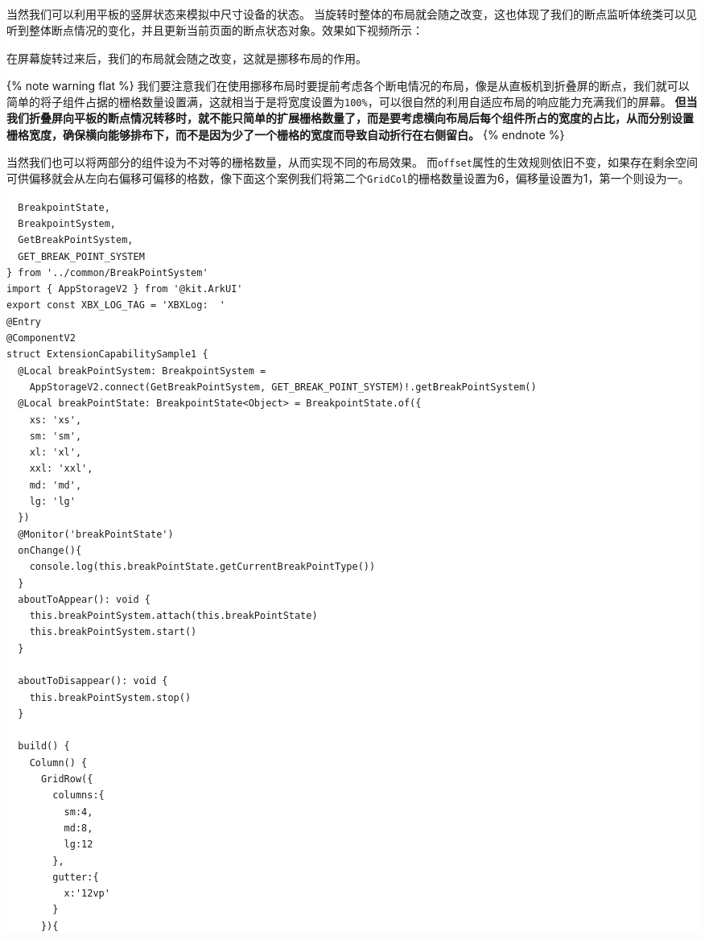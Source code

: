 当然我们可以利用平板的竖屏状态来模拟中尺寸设备的状态。
当旋转时整体的布局就会随之改变，这也体现了我们的断点监听体统类可以见听到整体断点情况的变化，并且更新当前页面的断点状态对象。效果如下视频所示：

<video width="100%" controls>
  <source src="28.mp4" type="video/mp4">
  您的浏览器不支持视频标签。
</video>

在屏幕旋转过来后，我们的布局就会随之改变，这就是挪移布局的作用。

{% note warning flat %}
我们要注意我们在使用挪移布局时要提前考虑各个断电情况的布局，像是从直板机到折叠屏的断点，我们就可以简单的将子组件占据的栅格数量设置满，这就相当于是将宽度设置为`100%`，可以很自然的利用自适应布局的响应能力充满我们的屏幕。
**但当我们折叠屏向平板的断点情况转移时，就不能只简单的扩展栅格数量了，而是要考虑横向布局后每个组件所占的宽度的占比，从而分别设置栅格宽度，确保横向能够排布下，而不是因为少了一个栅格的宽度而导致自动折行在右侧留白。**
{% endnote %}

当然我们也可以将两部分的组件设为不对等的栅格数量，从而实现不同的布局效果。
而`offset`属性的生效规则依旧不变，如果存在剩余空间可供偏移就会从左向右偏移可偏移的格数，像下面这个案例我们将第二个`GridCol`的栅格数量设置为6，偏移量设置为1，第一个则设为一。

```Tsimport {
  BreakpointState,
  BreakpointSystem,
  GetBreakPointSystem,
  GET_BREAK_POINT_SYSTEM
} from '../common/BreakPointSystem'
import { AppStorageV2 } from '@kit.ArkUI'
export const XBX_LOG_TAG = 'XBXLog:  '
@Entry
@ComponentV2
struct ExtensionCapabilitySample1 {
  @Local breakPointSystem: BreakpointSystem =
    AppStorageV2.connect(GetBreakPointSystem, GET_BREAK_POINT_SYSTEM)!.getBreakPointSystem()
  @Local breakPointState: BreakpointState<Object> = BreakpointState.of({
    xs: 'xs',
    sm: 'sm',
    xl: 'xl',
    xxl: 'xxl',
    md: 'md',
    lg: 'lg'
  })
  @Monitor('breakPointState')
  onChange(){
    console.log(this.breakPointState.getCurrentBreakPointType())
  }
  aboutToAppear(): void {
    this.breakPointSystem.attach(this.breakPointState)
    this.breakPointSystem.start()
  }

  aboutToDisappear(): void {
    this.breakPointSystem.stop()
  }

  build() {
    Column() {
      GridRow({
        columns:{
          sm:4,
          md:8,
          lg:12
        },
        gutter:{
          x:'12vp'
        }
      }){
```